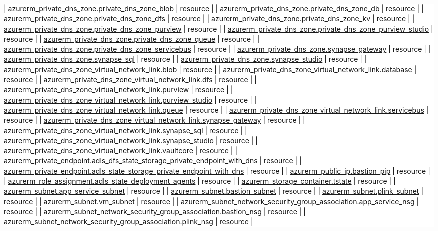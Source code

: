 | [azurerm_private_dns_zone.private_dns_zone_blob](https://registry.terraform.io/providers/hashicorp/azurerm/3.12.0/docs/resources/private_dns_zone) | resource |
| [azurerm_private_dns_zone.private_dns_zone_db](https://registry.terraform.io/providers/hashicorp/azurerm/3.12.0/docs/resources/private_dns_zone) | resource |
| [azurerm_private_dns_zone.private_dns_zone_dfs](https://registry.terraform.io/providers/hashicorp/azurerm/3.12.0/docs/resources/private_dns_zone) | resource |
| [azurerm_private_dns_zone.private_dns_zone_kv](https://registry.terraform.io/providers/hashicorp/azurerm/3.12.0/docs/resources/private_dns_zone) | resource |
| [azurerm_private_dns_zone.private_dns_zone_purview](https://registry.terraform.io/providers/hashicorp/azurerm/3.12.0/docs/resources/private_dns_zone) | resource |
| [azurerm_private_dns_zone.private_dns_zone_purview_studio](https://registry.terraform.io/providers/hashicorp/azurerm/3.12.0/docs/resources/private_dns_zone) | resource |
| [azurerm_private_dns_zone.private_dns_zone_queue](https://registry.terraform.io/providers/hashicorp/azurerm/3.12.0/docs/resources/private_dns_zone) | resource |
| [azurerm_private_dns_zone.private_dns_zone_servicebus](https://registry.terraform.io/providers/hashicorp/azurerm/3.12.0/docs/resources/private_dns_zone) | resource |
| [azurerm_private_dns_zone.synapse_gateway](https://registry.terraform.io/providers/hashicorp/azurerm/3.12.0/docs/resources/private_dns_zone) | resource |
| [azurerm_private_dns_zone.synapse_sql](https://registry.terraform.io/providers/hashicorp/azurerm/3.12.0/docs/resources/private_dns_zone) | resource |
| [azurerm_private_dns_zone.synapse_studio](https://registry.terraform.io/providers/hashicorp/azurerm/3.12.0/docs/resources/private_dns_zone) | resource |
| [azurerm_private_dns_zone_virtual_network_link.blob](https://registry.terraform.io/providers/hashicorp/azurerm/3.12.0/docs/resources/private_dns_zone_virtual_network_link) | resource |
| [azurerm_private_dns_zone_virtual_network_link.database](https://registry.terraform.io/providers/hashicorp/azurerm/3.12.0/docs/resources/private_dns_zone_virtual_network_link) | resource |
| [azurerm_private_dns_zone_virtual_network_link.dfs](https://registry.terraform.io/providers/hashicorp/azurerm/3.12.0/docs/resources/private_dns_zone_virtual_network_link) | resource |
| [azurerm_private_dns_zone_virtual_network_link.purview](https://registry.terraform.io/providers/hashicorp/azurerm/3.12.0/docs/resources/private_dns_zone_virtual_network_link) | resource |
| [azurerm_private_dns_zone_virtual_network_link.purview_studio](https://registry.terraform.io/providers/hashicorp/azurerm/3.12.0/docs/resources/private_dns_zone_virtual_network_link) | resource |
| [azurerm_private_dns_zone_virtual_network_link.queue](https://registry.terraform.io/providers/hashicorp/azurerm/3.12.0/docs/resources/private_dns_zone_virtual_network_link) | resource |
| [azurerm_private_dns_zone_virtual_network_link.servicebus](https://registry.terraform.io/providers/hashicorp/azurerm/3.12.0/docs/resources/private_dns_zone_virtual_network_link) | resource |
| [azurerm_private_dns_zone_virtual_network_link.synapse_gateway](https://registry.terraform.io/providers/hashicorp/azurerm/3.12.0/docs/resources/private_dns_zone_virtual_network_link) | resource |
| [azurerm_private_dns_zone_virtual_network_link.synapse_sql](https://registry.terraform.io/providers/hashicorp/azurerm/3.12.0/docs/resources/private_dns_zone_virtual_network_link) | resource |
| [azurerm_private_dns_zone_virtual_network_link.synapse_studio](https://registry.terraform.io/providers/hashicorp/azurerm/3.12.0/docs/resources/private_dns_zone_virtual_network_link) | resource |
| [azurerm_private_dns_zone_virtual_network_link.vaultcore](https://registry.terraform.io/providers/hashicorp/azurerm/3.12.0/docs/resources/private_dns_zone_virtual_network_link) | resource |
| [azurerm_private_endpoint.adls_dfs_state_storage_private_endpoint_with_dns](https://registry.terraform.io/providers/hashicorp/azurerm/3.12.0/docs/resources/private_endpoint) | resource |
| [azurerm_private_endpoint.adls_state_storage_private_endpoint_with_dns](https://registry.terraform.io/providers/hashicorp/azurerm/3.12.0/docs/resources/private_endpoint) | resource |
| [azurerm_public_ip.bastion_pip](https://registry.terraform.io/providers/hashicorp/azurerm/3.12.0/docs/resources/public_ip) | resource |
| [azurerm_role_assignment.adls_state_deployment_agents](https://registry.terraform.io/providers/hashicorp/azurerm/3.12.0/docs/resources/role_assignment) | resource |
| [azurerm_storage_container.tstate](https://registry.terraform.io/providers/hashicorp/azurerm/3.12.0/docs/resources/storage_container) | resource |
| [azurerm_subnet.app_service_subnet](https://registry.terraform.io/providers/hashicorp/azurerm/3.12.0/docs/resources/subnet) | resource |
| [azurerm_subnet.bastion_subnet](https://registry.terraform.io/providers/hashicorp/azurerm/3.12.0/docs/resources/subnet) | resource |
| [azurerm_subnet.plink_subnet](https://registry.terraform.io/providers/hashicorp/azurerm/3.12.0/docs/resources/subnet) | resource |
| [azurerm_subnet.vm_subnet](https://registry.terraform.io/providers/hashicorp/azurerm/3.12.0/docs/resources/subnet) | resource |
| [azurerm_subnet_network_security_group_association.app_service_nsg](https://registry.terraform.io/providers/hashicorp/azurerm/3.12.0/docs/resources/subnet_network_security_group_association) | resource |
| [azurerm_subnet_network_security_group_association.bastion_nsg](https://registry.terraform.io/providers/hashicorp/azurerm/3.12.0/docs/resources/subnet_network_security_group_association) | resource |
| [azurerm_subnet_network_security_group_association.plink_nsg](https://registry.terraform.io/providers/hashicorp/azurerm/3.12.0/docs/resources/subnet_network_security_group_association) | resource |
